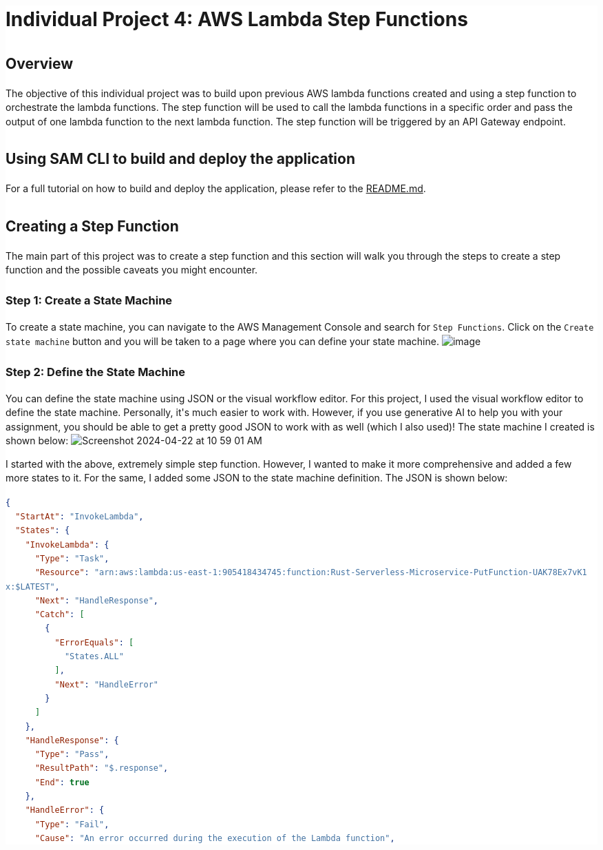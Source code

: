 # Individual Project 4: AWS Lambda Step Functions

## Overview
The objective of this individual project was to build upon previous AWS lambda functions created and using a step function to orchestrate the lambda functions. The step function will be used to call the lambda functions in a specific order and pass the output of one lambda function to the next lambda function. The step function will be triggered by an API Gateway endpoint.


## Using SAM CLI to build and deploy the application
For a full tutorial on how to build and deploy the application, please refer to the [README.md](https://github.com/AaryaDesai1/Rust_Microservice/blob/main/README.md). 

## Creating a Step Function
The main part of this project was to create a step function and this section will walk you through the steps to create a step function and the possible caveats you might encounter.

### Step 1: Create a State Machine
To create a state machine, you can navigate to the AWS Management Console and search for `Step Functions`. Click on the `Create state machine` button and you will be taken to a page where you can define your state machine.
<img width="1720" alt="image" src="https://github.com/AaryaDesai1/Rust_Microservice/assets/143753050/8435b561-3f10-4d8c-9d5d-cf809a65f65a">

### Step 2: Define the State Machine
You can define the state machine using JSON or the visual workflow editor. For this project, I used the visual workflow editor to define the state machine. Personally, it's much easier to work with. However, if you use generative AI to help you with your assignment, you should be able to get a pretty good JSON to work with as well (which I also used)! The state machine I created is shown below:
<img width="992" alt="Screenshot 2024-04-22 at 10 59 01 AM" src="https://github.com/AaryaDesai1/Rust_Microservice/assets/143753050/7c66c18d-537e-483f-8a73-d5b33faef3f5">

I started with the above, extremely simple step function. However, I wanted to make it more comprehensive and added a few more states to it. For the same, I added some JSON to the state machine definition. The JSON is shown below:
```json
{
  "StartAt": "InvokeLambda",
  "States": {
    "InvokeLambda": {
      "Type": "Task",
      "Resource": "arn:aws:lambda:us-east-1:905418434745:function:Rust-Serverless-Microservice-PutFunction-UAK78Ex7vK1x:$LATEST",
      "Next": "HandleResponse",
      "Catch": [
        {
          "ErrorEquals": [
            "States.ALL"
          ],
          "Next": "HandleError"
        }
      ]
    },
    "HandleResponse": {
      "Type": "Pass",
      "ResultPath": "$.response",
      "End": true
    },
    "HandleError": {
      "Type": "Fail",
      "Cause": "An error occurred during the execution of the Lambda function",
```